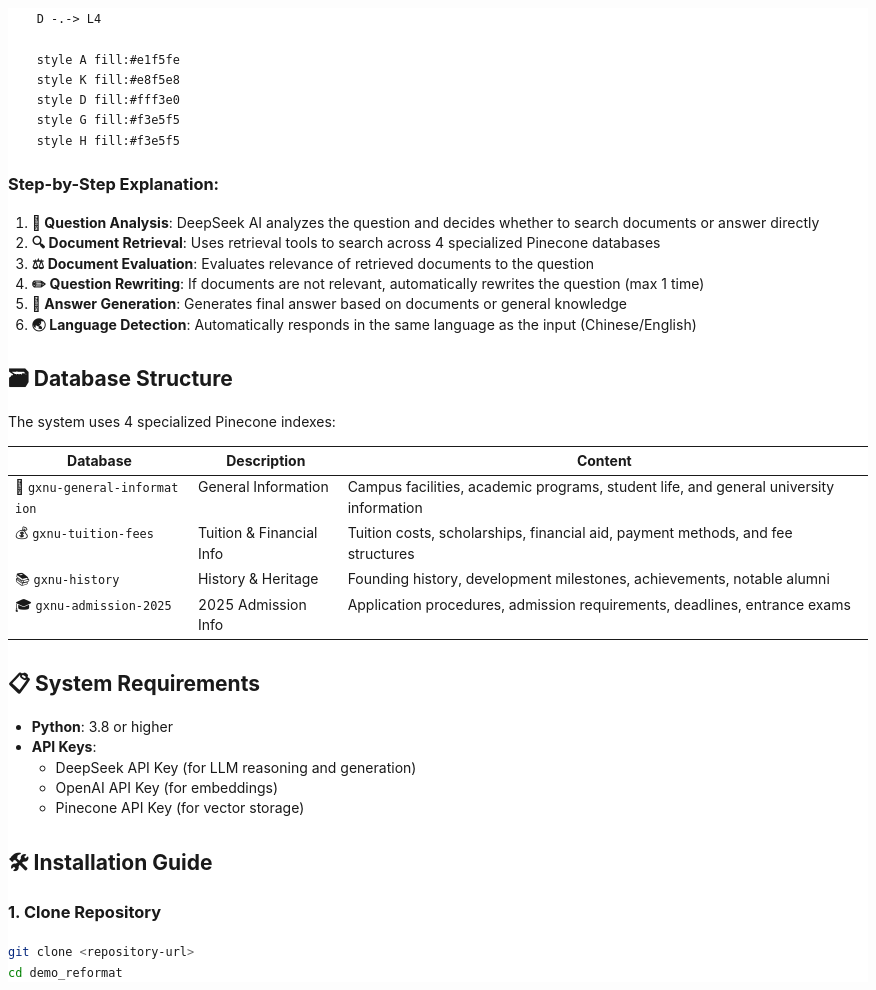 ```mermaid
    D -.-> L4
    
    style A fill:#e1f5fe
    style K fill:#e8f5e8
    style D fill:#fff3e0
    style G fill:#f3e5f5
    style H fill:#f3e5f5
```

### Step-by-Step Explanation:

1. **📝 Question Analysis**: DeepSeek AI analyzes the question and decides whether to search documents or answer directly
2. **🔍 Document Retrieval**: Uses retrieval tools to search across 4 specialized Pinecone databases
3. **⚖️ Document Evaluation**: Evaluates relevance of retrieved documents to the question
4. **✏️ Question Rewriting**: If documents are not relevant, automatically rewrites the question (max 1 time)
5. **💬 Answer Generation**: Generates final answer based on documents or general knowledge
6. **🌏 Language Detection**: Automatically responds in the same language as the input (Chinese/English)

## 🗃️ Database Structure

The system uses 4 specialized Pinecone indexes:

| Database | Description | Content |
|----------|-------------|---------|
| 🏫 `gxnu-general-information` | General Information | Campus facilities, academic programs, student life, and general university information |
| 💰 `gxnu-tuition-fees` | Tuition & Financial Info | Tuition costs, scholarships, financial aid, payment methods, and fee structures |
| 📚 `gxnu-history` | History & Heritage | Founding history, development milestones, achievements, notable alumni |
| 🎓 `gxnu-admission-2025` | 2025 Admission Info | Application procedures, admission requirements, deadlines, entrance exams |

## 📋 System Requirements

- **Python**: 3.8 or higher
- **API Keys**:
  - DeepSeek API Key (for LLM reasoning and generation)
  - OpenAI API Key (for embeddings)
  - Pinecone API Key (for vector storage)

## 🛠️ Installation Guide

### 1. Clone Repository
```bash
git clone <repository-url>
cd demo_reformat
```
